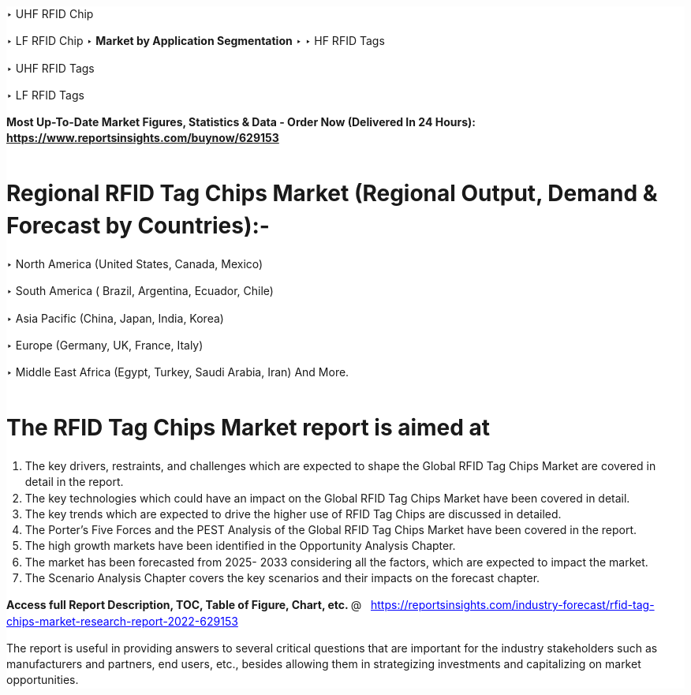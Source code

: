 ‣ UHF RFID Chip

‣ LF RFID Chip
‣ 
<strong>Market by Application Segmentation</strong>
‣
‣  HF RFID Tags

‣ UHF RFID Tags

‣ LF RFID Tags

<strong>Most Up-To-Date Market Figures, Statistics & Data - Order Now (Delivered In 24 Hours): <a href=https://www.reportsinsights.com/buynow/629153>https://www.reportsinsights.com/buynow/629153</a></strong>

# <strong>Regional RFID Tag Chips Market (Regional Output, Demand &amp; Forecast by Countries):-</strong>

‣ North America (United States, Canada, Mexico)

‣ South America ( Brazil, Argentina, Ecuador, Chile)

‣ Asia Pacific (China, Japan, India, Korea)

‣ Europe (Germany, UK, France, Italy)

‣ Middle East Africa (Egypt, Turkey, Saudi Arabia, Iran) And More.

# <strong>The RFID Tag Chips Market report is aimed at</strong>
<ol>
  <li>The key drivers, restraints, and challenges which are expected to shape the Global RFID Tag Chips Market are covered in detail in the report.</li>
  <li>The key technologies which could have an impact on the Global RFID Tag Chips Market have been covered in detail.</li>
  <li>The key trends which are expected to drive the higher use of RFID Tag Chips are discussed in detailed.</li>
  <li>The Porter’s Five Forces and the PEST Analysis of the Global RFID Tag Chips Market have been covered in the report.</li>
  <li>The high growth markets have been identified in the Opportunity Analysis Chapter.</li>
  <li>The market has been forecasted from 2025- 2033 considering all the factors, which are expected to impact the market.</li>
  <li>The Scenario Analysis Chapter covers the key scenarios and their impacts on the forecast chapter.</li>
</ol>
<strong>Access full Report Description, TOC, Table of Figure, Chart, etc. </strong>@   <a href=https://reportsinsights.com/industry-forecast/rfid-tag-chips-market-research-report-2022-629153 style=color:#0000ff;>https://reportsinsights.com/industry-forecast/rfid-tag-chips-market-research-report-2022-629153</a>

The report is useful in providing answers to several critical questions that are important for the industry stakeholders such as manufacturers and partners, end users, etc., besides allowing them in strategizing investments and capitalizing on market opportunities.
